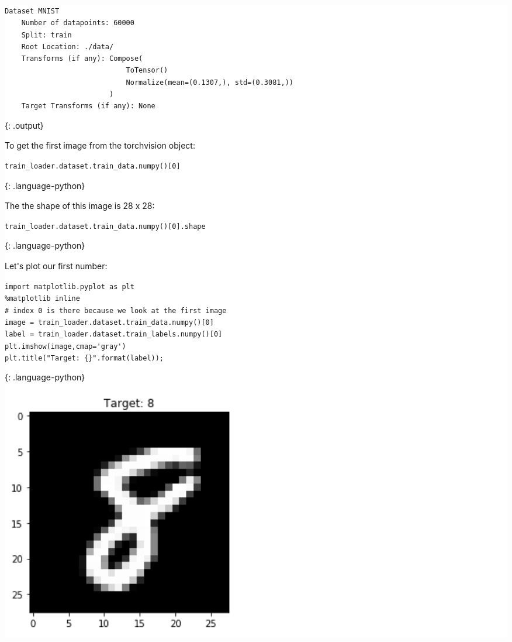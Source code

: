 ~~~
Dataset MNIST
    Number of datapoints: 60000
    Split: train
    Root Location: ./data/
    Transforms (if any): Compose(
                             ToTensor()
                             Normalize(mean=(0.1307,), std=(0.3081,))
                         )
    Target Transforms (if any): None
~~~
{: .output}

To get the first image from the torchvision object:

~~~
train_loader.dataset.train_data.numpy()[0]
~~~
{: .language-python}

The the shape of this image is 28 x 28:

~~~
train_loader.dataset.train_data.numpy()[0].shape
~~~
{: .language-python}

Let's plot our first number:

~~~
import matplotlib.pyplot as plt
%matplotlib inline
# index 0 is there because we look at the first image
image = train_loader.dataset.train_data.numpy()[0]
label = train_loader.dataset.train_labels.numpy()[0]
plt.imshow(image,cmap='gray')
plt.title("Target: {}".format(label));
~~~
{: .language-python}


<img src="../fig/firstnumber.png" style="width: 400px;"/>
